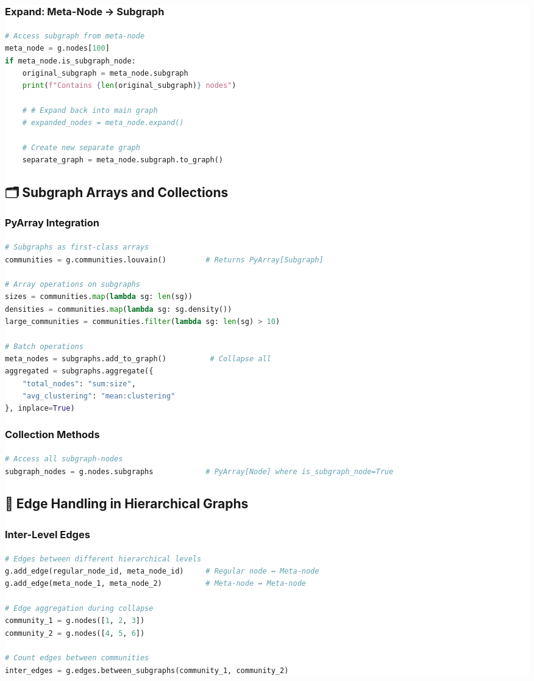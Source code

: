 ### Expand: Meta-Node → Subgraph
```python
# Access subgraph from meta-node
meta_node = g.nodes[100]
if meta_node.is_subgraph_node:
    original_subgraph = meta_node.subgraph
    print(f"Contains {len(original_subgraph)} nodes")
    
    # # Expand back into main graph
    # expanded_nodes = meta_node.expand()
    
    # Create new separate graph
    separate_graph = meta_node.subgraph.to_graph()
```

## 🗂️ **Subgraph Arrays and Collections**

### PyArray Integration
```python
# Subgraphs as first-class arrays
communities = g.communities.louvain()         # Returns PyArray[Subgraph]

# Array operations on subgraphs
sizes = communities.map(lambda sg: len(sg))
densities = communities.map(lambda sg: sg.density())
large_communities = communities.filter(lambda sg: len(sg) > 10)

# Batch operations
meta_nodes = subgraphs.add_to_graph()          # Collapse all
aggregated = subgraphs.aggregate({
    "total_nodes": "sum:size",
    "avg_clustering": "mean:clustering"
}, inplace=True)
```

### Collection Methods
```python
# Access all subgraph-nodes
subgraph_nodes = g.nodes.subgraphs            # PyArray[Node] where is_subgraph_node=True
```

## 🔗 **Edge Handling in Hierarchical Graphs**

### Inter-Level Edges
```python
# Edges between different hierarchical levels
g.add_edge(regular_node_id, meta_node_id)     # Regular node ↔ Meta-node
g.add_edge(meta_node_1, meta_node_2)          # Meta-node ↔ Meta-node

# Edge aggregation during collapse
community_1 = g.nodes([1, 2, 3])
community_2 = g.nodes([4, 5, 6])

# Count edges between communities
inter_edges = g.edges.between_subgraphs(community_1, community_2)
```
